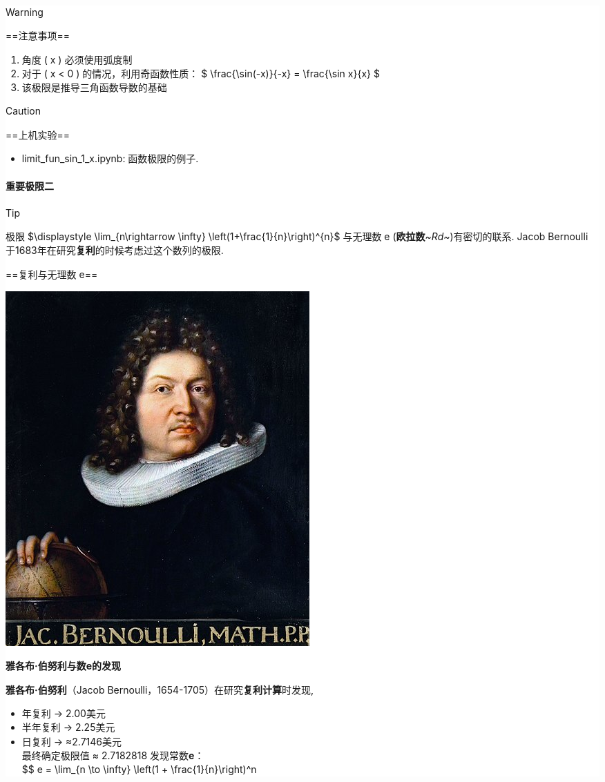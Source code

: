 > [!warning]
> 
> ==注意事项==
> 
> 1. 角度 \( x \) 必须使用弧度制
> 2. 对于 \( x < 0 \) 的情况，利用奇函数性质：
> $
>  \frac{\sin(-x)}{-x} = \frac{\sin x}{x}
>  $
> 3. 该极限是推导三角函数导数的基础

> [!caution]
>
> ==上机实验==
>
> - limit_fun_sin_1_x.ipynb: 函数极限的例子.
> 

#### 重要极限二
> [!tip]
> 
> 极限 $\displaystyle \lim_{n\rightarrow \infty} \left(1+\frac{1}{n}\right)^{n}$ 与无理数 $\mathrm{e}$ (**欧拉数**_~Rd~_)有密切的联系. Jacob Bernoulli 于1683年在研究**复利**的时候考虑过这个数列的极限.
> 
> ==复利与无理数 $\mathrm{e}$==
> 
> ![Jakob Bernoulli](../media/img/Jakob_Bernoulli.jpg#400h)
> 
> **雅各布·伯努利与数e的发现**
>
> **雅各布·伯努利**（Jacob Bernoulli，1654-1705）在研究**复利计算**时发现, 
> - 年复利 → 2.00美元  
> - 半年复利 → 2.25美元  
> - 日复利 → ≈2.7146美元  
> 最终确定极限值 ≈ 2.7182818
> 发现常数**e**：  
> $$
> e = \lim_{n \to \infty} \left(1 + \frac{1}{n}\right)^n